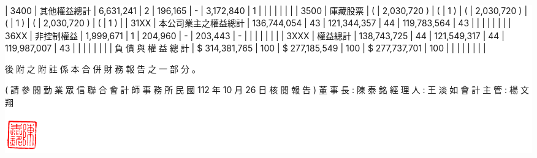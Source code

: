 | 3400                         | 其他權益總計                                               | 6,631,241      | 2             | 196,165     | -             | 3,172,840   | 1             |     |               |     |             |    |     |
| 3500                         | 庫藏股票                                                   | (              | 2,030,720 )   | (           | 1 )           | (           | 2,030,720 )   | (   | 1 )           | (   | 2,030,720 ) | (  | 1 ) |
| 31XX                         | 本公司業主之權益總計                                       | 136,744,054    | 43            | 121,344,357 | 44            | 119,783,564 | 43            |     |               |     |             |    |     |
| 36XX                         | 非控制權益                                                 | 1,999,671      | 1             | 204,960     | -             | 203,443     | -             |     |               |     |             |    |     |
| 3XXX                         | 權益總計                                                   | 138,743,725    | 44            | 121,549,317 | 44            | 119,987,007 | 43            |     |               |     |             |    |     |
| 負 債 與 權 益 總 計         | $ 314,381,765                                              | 100            | $ 277,185,549 | 100         | $ 277,737,701 | 100         |               |     |               |     |             |    |     |

後 附 之 附 註 係 本 合 併 財 務 報 告 之 一 部 分 。

( 請 參 閱 勤 業 眾 信 聯 合 會 計 師 事 務 所 民 國 112 年 10 月 26 日 核 閱 報 告 )
董 事 長 : 陳 泰 銘 經 理 人 : 王 淡 如 會 計 主 管 : 楊 文 翔

![0_image_1.png](0_image_1.png)

